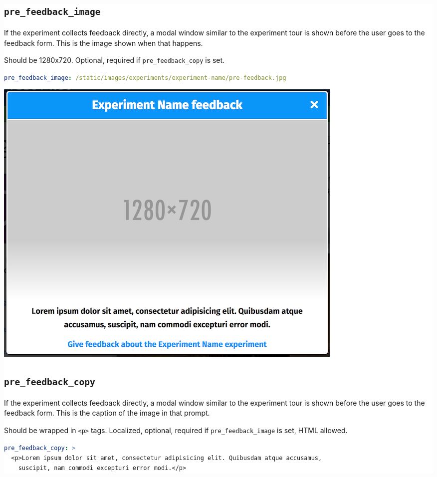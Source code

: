 
## `pre_feedback_image`

If the experiment collects feedback directly, a modal window similar to the experiment tour is shown before the user goes to the feedback form. This is the image shown when that happens.

Should be 1280x720. Optional, required if `pre_feedback_copy` is set.

```yaml
pre_feedback_image: /static/images/experiments/experiment-name/pre-feedback.jpg
```

![Example pre-feedback prompt](img/pre-feedback.png)


## `pre_feedback_copy`

If the experiment collects feedback directly, a modal window similar to the experiment tour is shown before the user goes to the feedback form. This is the caption of the image in that prompt.

Should be wrapped in `<p>` tags. Localized, optional, required if `pre_feedback_image` is set, HTML allowed.

```yaml
pre_feedback_copy: >
  <p>Lorem ipsum dolor sit amet, consectetur adipisicing elit. Quibusdam atque accusamus,
    suscipit, nam commodi excepturi error modi.</p>
```
